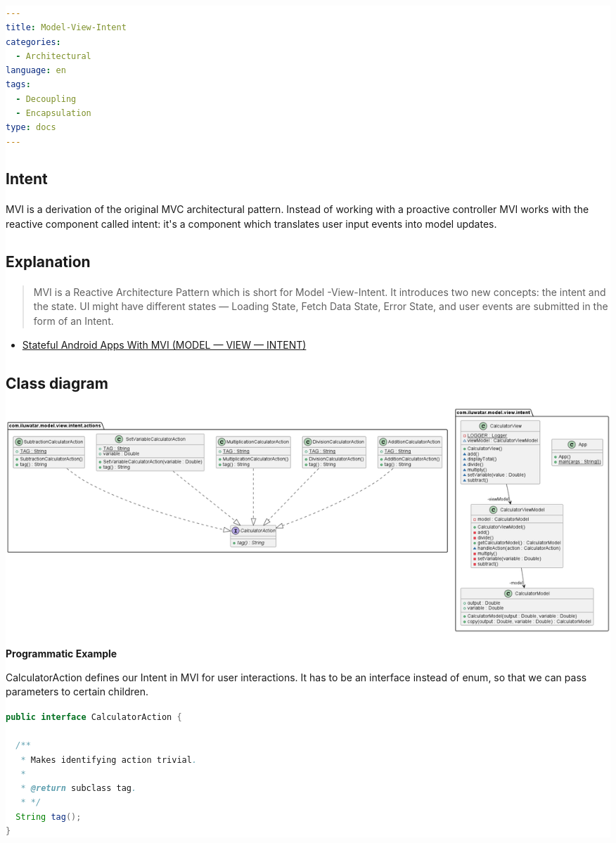 ```yaml
---
title: Model-View-Intent
categories:
  - Architectural
language: en
tags:
  - Decoupling
  - Encapsulation
type: docs
---
```


## Intent
MVI is a derivation of the original MVC architectural pattern. Instead of working with a 
proactive controller MVI works with the reactive component called intent: it's a component
which translates user input events into model updates.

## Explanation

> MVI is a Reactive Architecture Pattern which is short for Model -View-Intent. 
It introduces two new concepts: the intent and the state. 
UI might have different states — Loading State, Fetch Data State, Error State, 
and user events are submitted in the form of an Intent.

* [Stateful Android Apps With MVI (MODEL — VIEW — INTENT)](https://medium.com/huawei-developers/stateful-android-apps-with-mvi-architecture-model-view-intent-d106b09bd967)

## Class diagram
![alt text](./etc/model-view-intent.png "Model-View-Intent")

**Programmatic Example**

CalculatorAction defines our Intent in MVI for user interactions. It has to be an interface 
instead of enum, so that we can pass parameters to certain children.
```java
public interface CalculatorAction {

  /**
   * Makes identifying action trivial.
   *
   * @return subclass tag.
   * */
  String tag();
}
```
